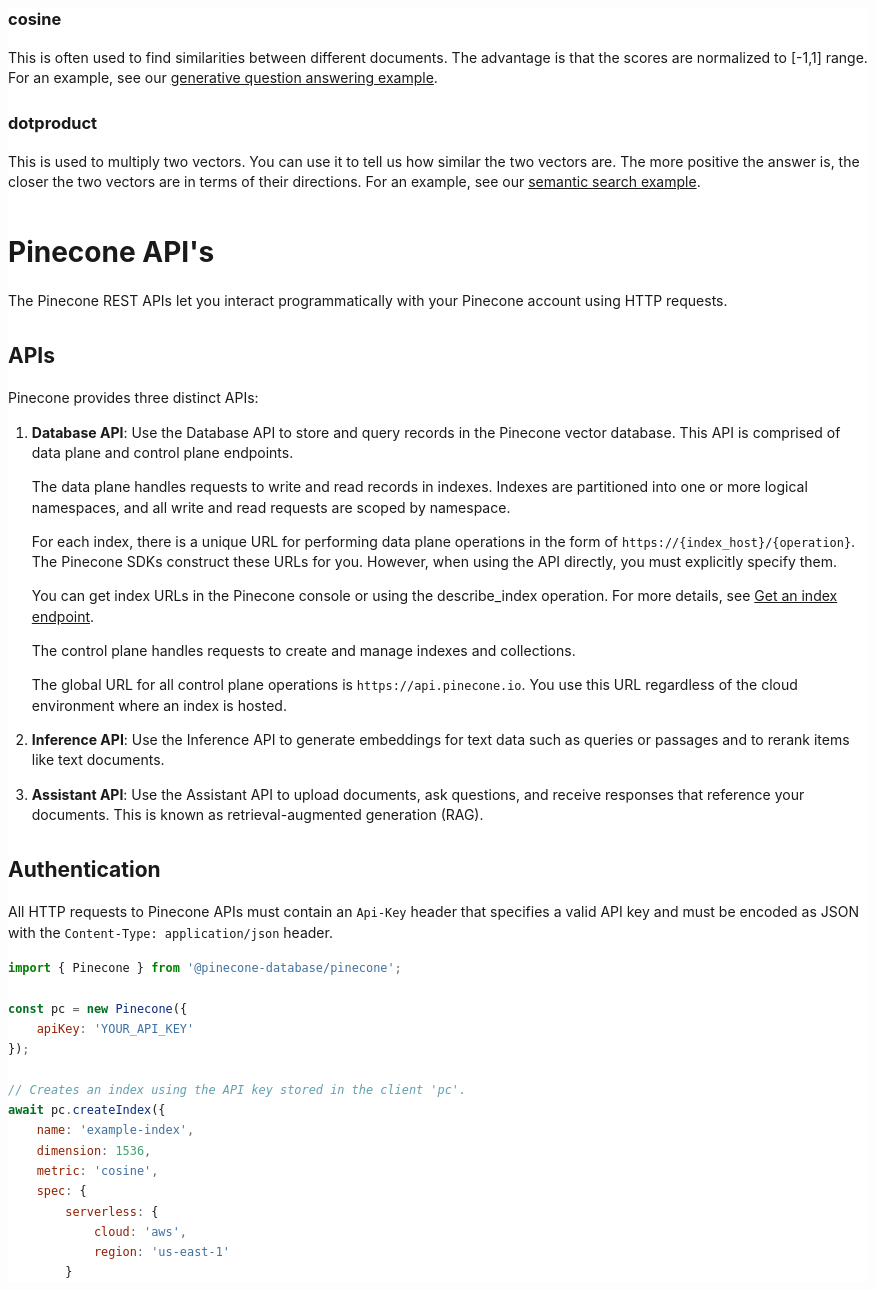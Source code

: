 ### cosine

This is often used to find similarities between different documents. The advantage is that the scores are normalized to [-1,1] range. For an example, see our [generative question answering example](https://docs.pinecone.io/docs/generative-qa).

### dotproduct

This is used to multiply two vectors. You can use it to tell us how similar the two vectors are. The more positive the answer is, the closer the two vectors are in terms of their directions. For an example, see our [semantic search example](https://docs.pinecone.io/docs/semantic-search).

# Pinecone API's

The Pinecone REST APIs let you interact programmatically with your Pinecone account using HTTP requests.

## APIs

Pinecone provides three distinct APIs:

1. **Database API**: Use the Database API to store and query records in the Pinecone vector database. This API is comprised of data plane and control plane endpoints.

   The data plane handles requests to write and read records in indexes. Indexes are partitioned into one or more logical namespaces, and all write and read requests are scoped by namespace.

   For each index, there is a unique URL for performing data plane operations in the form of `https://{index_host}/{operation}`. The Pinecone SDKs construct these URLs for you. However, when using the API directly, you must explicitly specify them.

   You can get index URLs in the Pinecone console or using the describe_index operation. For more details, see [Get an index endpoint](https://docs.pinecone.io/docs/get-an-index-endpoint).

   The control plane handles requests to create and manage indexes and collections.

   The global URL for all control plane operations is `https://api.pinecone.io`. You use this URL regardless of the cloud environment where an index is hosted.

2. **Inference API**: Use the Inference API to generate embeddings for text data such as queries or passages and to rerank items like text documents.

3. **Assistant API**: Use the Assistant API to upload documents, ask questions, and receive responses that reference your documents. This is known as retrieval-augmented generation (RAG).

## Authentication

All HTTP requests to Pinecone APIs must contain an `Api-Key` header that specifies a valid API key and must be encoded as JSON with the `Content-Type: application/json` header.

```javascript
import { Pinecone } from '@pinecone-database/pinecone';

const pc = new Pinecone({
    apiKey: 'YOUR_API_KEY' 
});

// Creates an index using the API key stored in the client 'pc'.
await pc.createIndex({
    name: 'example-index',
    dimension: 1536,
    metric: 'cosine',
    spec: { 
        serverless: { 
            cloud: 'aws', 
            region: 'us-east-1' 
        }
```